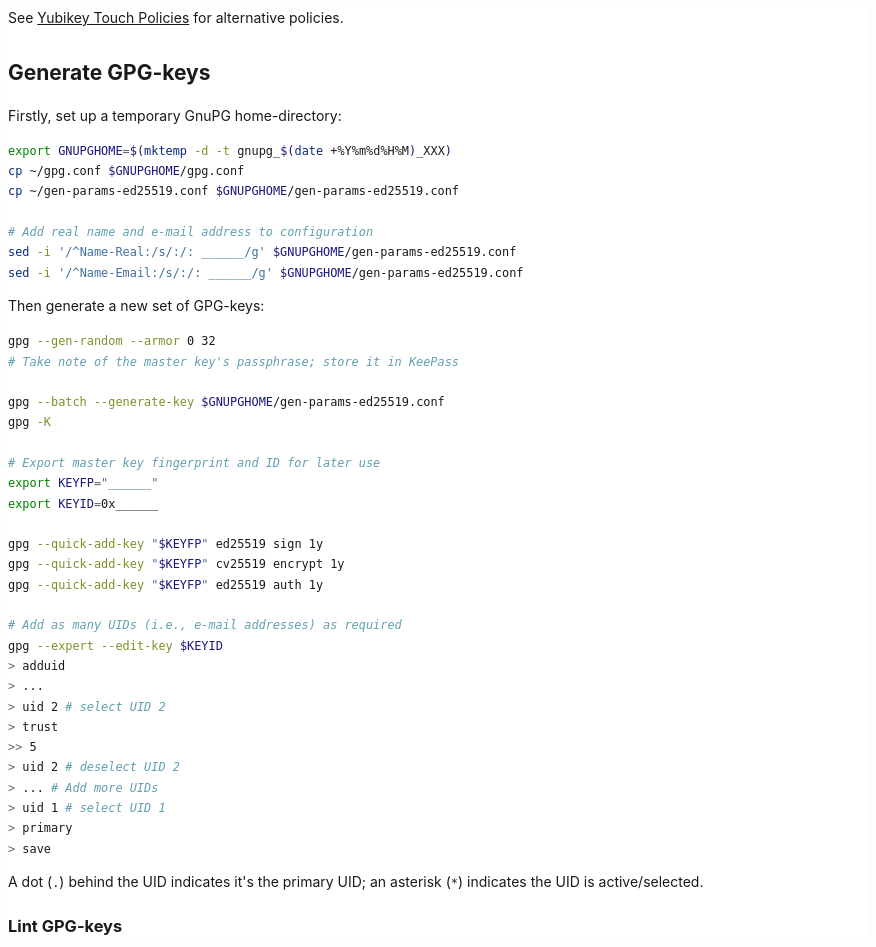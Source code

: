 See
[Yubikey Touch Policies](https://docs.yubico.com/software/yubikey/tools/ykman/OpenPGP_Commands.html#touch-policies)
for alternative policies.

## Generate GPG-keys

Firstly, set up a temporary GnuPG home-directory:

```bash
export GNUPGHOME=$(mktemp -d -t gnupg_$(date +%Y%m%d%H%M)_XXX)
cp ~/gpg.conf $GNUPGHOME/gpg.conf
cp ~/gen-params-ed25519.conf $GNUPGHOME/gen-params-ed25519.conf

# Add real name and e-mail address to configuration
sed -i '/^Name-Real:/s/:/: ______/g' $GNUPGHOME/gen-params-ed25519.conf
sed -i '/^Name-Email:/s/:/: ______/g' $GNUPGHOME/gen-params-ed25519.conf
```

Then generate a new set of GPG-keys:

```bash
gpg --gen-random --armor 0 32
# Take note of the master key's passphrase; store it in KeePass

gpg --batch --generate-key $GNUPGHOME/gen-params-ed25519.conf
gpg -K

# Export master key fingerprint and ID for later use
export KEYFP="______"
export KEYID=0x______

gpg --quick-add-key "$KEYFP" ed25519 sign 1y
gpg --quick-add-key "$KEYFP" cv25519 encrypt 1y
gpg --quick-add-key "$KEYFP" ed25519 auth 1y

# Add as many UIDs (i.e., e-mail addresses) as required
gpg --expert --edit-key $KEYID
> adduid
> ...
> uid 2 # select UID 2
> trust
>> 5
> uid 2 # deselect UID 2
> ... # Add more UIDs
> uid 1 # select UID 1
> primary
> save
```

A dot (`.`) behind the UID indicates it's the primary UID; an asterisk (`*`)
indicates the UID is active/selected.

### Lint GPG-keys
